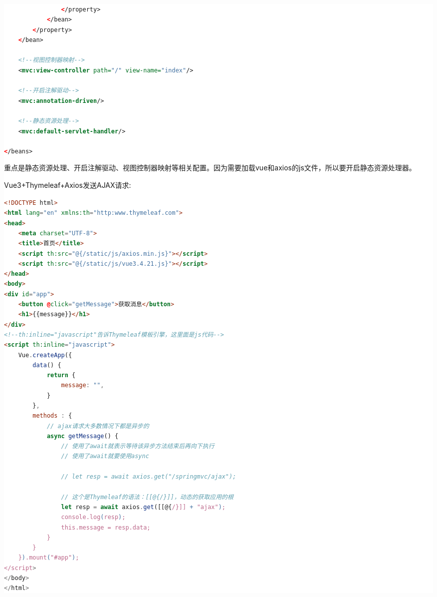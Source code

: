 ```xml
                </property>
            </bean>
        </property>
    </bean>

    <!--视图控制器映射-->
    <mvc:view-controller path="/" view-name="index"/>

    <!--开启注解驱动-->
    <mvc:annotation-driven/>

    <!--静态资源处理-->
    <mvc:default-servlet-handler/>

</beans>
```
重点是静态资源处理、开启注解驱动、视图控制器映射等相关配置。因为需要加载vue和axios的js文件，所以要开启静态资源处理器。

Vue3+Thymeleaf+Axios发送AJAX请求:
```html
<!DOCTYPE html>
<html lang="en" xmlns:th="http:www.thymeleaf.com">
<head>
    <meta charset="UTF-8">
    <title>首页</title>
    <script th:src="@{/static/js/axios.min.js}"></script>
    <script th:src="@{/static/js/vue3.4.21.js}"></script>
</head>
<body>
<div id="app">
    <button @click="getMessage">获取消息</button>
    <h1>{{message}}</h1>
</div>
<!--th:inline="javascript"告诉Thymeleaf模板引擎，这里面是js代码-->
<script th:inline="javascript">
    Vue.createApp({
        data() {
            return {
                message: "",
            }
        },
        methods : {
            // ajax请求大多数情况下都是异步的
            async getMessage() {
                // 使用了await就表示等待该异步方法结束后再向下执行
                // 使用了await就要使用async
                
                // let resp = await axios.get("/springmvc/ajax");

                // 这个是Thymeleaf的语法：[[@{/}]]，动态的获取应用的根
                let resp = await axios.get([[@{/}]] + "ajax");
                console.log(resp);
                this.message = resp.data;
            }
        }
    }).mount("#app");
</script>
</body>
</html>
```
